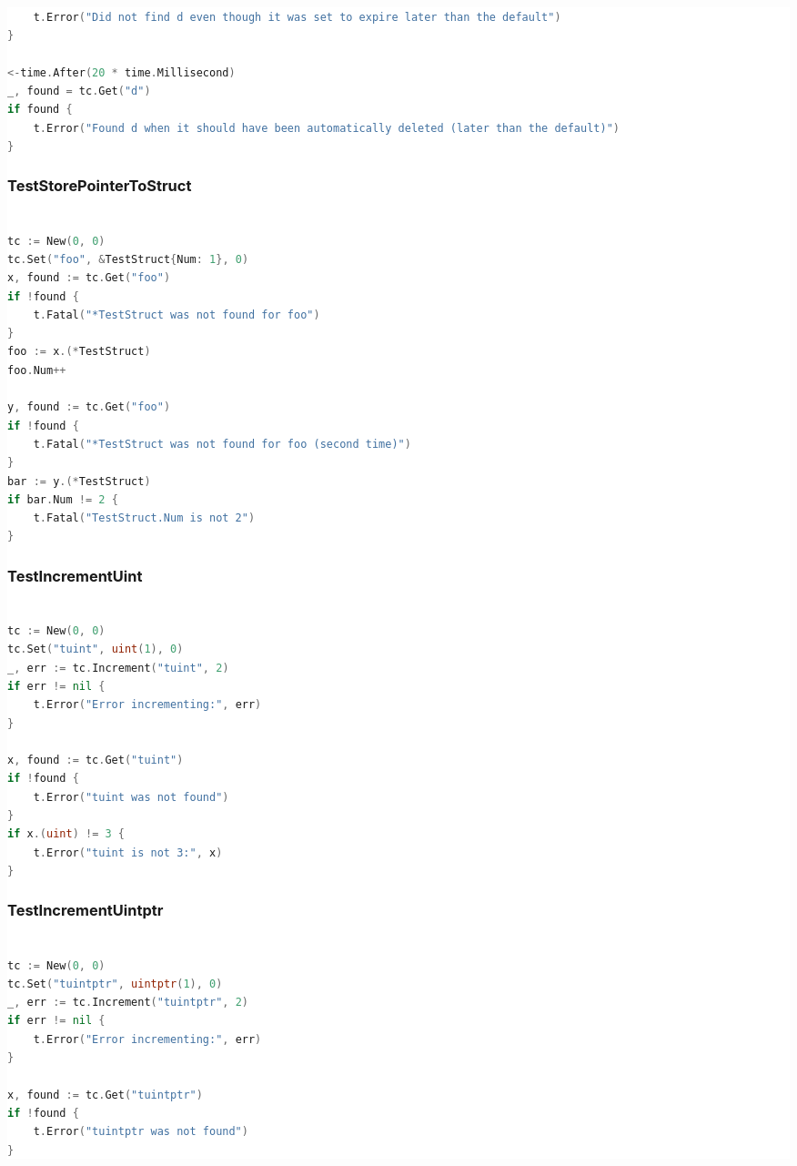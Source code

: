 ```go
	t.Error("Did not find d even though it was set to expire later than the default")
}

<-time.After(20 * time.Millisecond)
_, found = tc.Get("d")
if found {
	t.Error("Found d when it should have been automatically deleted (later than the default)")
}
```
### TestStorePointerToStruct
```go

tc := New(0, 0)
tc.Set("foo", &TestStruct{Num: 1}, 0)
x, found := tc.Get("foo")
if !found {
	t.Fatal("*TestStruct was not found for foo")
}
foo := x.(*TestStruct)
foo.Num++

y, found := tc.Get("foo")
if !found {
	t.Fatal("*TestStruct was not found for foo (second time)")
}
bar := y.(*TestStruct)
if bar.Num != 2 {
	t.Fatal("TestStruct.Num is not 2")
}
```
### TestIncrementUint
```go

tc := New(0, 0)
tc.Set("tuint", uint(1), 0)
_, err := tc.Increment("tuint", 2)
if err != nil {
	t.Error("Error incrementing:", err)
}

x, found := tc.Get("tuint")
if !found {
	t.Error("tuint was not found")
}
if x.(uint) != 3 {
	t.Error("tuint is not 3:", x)
}
```
### TestIncrementUintptr
```go

tc := New(0, 0)
tc.Set("tuintptr", uintptr(1), 0)
_, err := tc.Increment("tuintptr", 2)
if err != nil {
	t.Error("Error incrementing:", err)
}

x, found := tc.Get("tuintptr")
if !found {
	t.Error("tuintptr was not found")
}
```